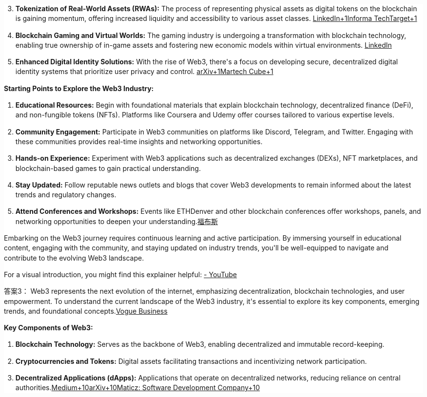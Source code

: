 3. **Tokenization of Real-World Assets (RWAs):** The process of representing physical assets as digital tokens on the blockchain is gaining momentum, offering increased liquidity and accessibility to various asset classes. ​[LinkedIn+1Informa TechTarget+1](https://www.linkedin.com/pulse/top-web3-trends-watch-out-in2025-emily-george-mqk7c?utm_source=chatgpt.com)
    
4. **Blockchain Gaming and Virtual Worlds:** The gaming industry is undergoing a transformation with blockchain technology, enabling true ownership of in-game assets and fostering new economic models within virtual environments. ​[LinkedIn](https://www.linkedin.com/pulse/top-web3-trends-watch-out-in2025-emily-george-mqk7c?utm_source=chatgpt.com)
    
5. **Enhanced Digital Identity Solutions:** With the rise of Web3, there's a focus on developing secure, decentralized digital identity systems that prioritize user privacy and control. ​[arXiv+1Martech Cube+1](https://arxiv.org/abs/2501.09802?utm_source=chatgpt.com)
    

**Starting Points to Explore the Web3 Industry:**

1. **Educational Resources:** Begin with foundational materials that explain blockchain technology, decentralized finance (DeFi), and non-fungible tokens (NFTs). Platforms like Coursera and Udemy offer courses tailored to various expertise levels.​
    
2. **Community Engagement:** Participate in Web3 communities on platforms like Discord, Telegram, and Twitter. Engaging with these communities provides real-time insights and networking opportunities.​
    
3. **Hands-on Experience:** Experiment with Web3 applications such as decentralized exchanges (DEXs), NFT marketplaces, and blockchain-based games to gain practical understanding.​
    
4. **Stay Updated:** Follow reputable news outlets and blogs that cover Web3 developments to remain informed about the latest trends and regulatory changes.​
    
5. **Attend Conferences and Workshops:** Events like ETHDenver and other blockchain conferences offer workshops, panels, and networking opportunities to deepen your understanding.​[福布斯](https://www.forbes.com/sites/digital-assets/2025/03/18/7-trends-shaping-web3-ai-and-depin-after-eth-denver-2025/?utm_source=chatgpt.com)
    

Embarking on the Web3 journey requires continuous learning and active participation. By immersing yourself in educational content, engaging with the community, and staying updated on industry trends, you'll be well-equipped to navigate and contribute to the evolving Web3 landscape.​

For a visual introduction, you might find this explainer helpful:
[- YouTube](https://www.youtube.com/watch?v=mYCGIt7PHiY)

答案3：
​Web3 represents the next evolution of the internet, emphasizing decentralization, blockchain technologies, and user empowerment. To understand the current landscape of the Web3 industry, it's essential to explore its key components, emerging trends, and foundational concepts.​[Vogue Business](https://www.voguebusiness.com/technology/the-fashion-execs-guide-to-web3?utm_source=chatgpt.com)

**Key Components of Web3:**

1. **Blockchain Technology:** Serves as the backbone of Web3, enabling decentralized and immutable record-keeping.​
    
2. **Cryptocurrencies and Tokens:** Digital assets facilitating transactions and incentivizing network participation.​
    
3. **Decentralized Applications (dApps):** Applications that operate on decentralized networks, reducing reliance on central authorities.​[Medium+10arXiv+10Maticz: Software Development Company+10](https://arxiv.org/abs/2501.13770?utm_source=chatgpt.com)
    
